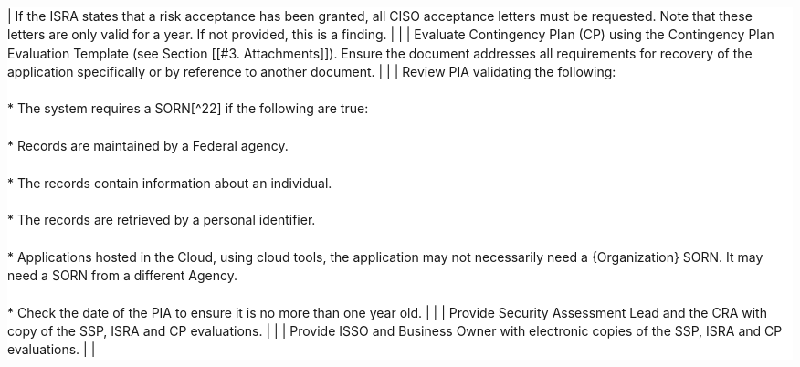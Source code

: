 | If the ISRA states that a risk acceptance has been granted, all CISO acceptance letters must be requested. Note that these letters are only valid for a year. If not provided, this is a finding.                                                                                                                                                                                                                                                                                                                                                                   |                                                                                                                                                                                                                                                                                                                                                                                                                                                                                                                                                                                                                                                       |
| Evaluate Contingency Plan (CP) using the Contingency Plan Evaluation Template (see Section [[#3. Attachments]]). Ensure the document addresses all requirements for recovery of the application specifically or by reference to another document.                                                                                                                                                                                                                                                                                                                       |                                                                                                                                                                                                                                                                                                                                                                                                                                                                                                                                                                                                                                                       |
| Review PIA validating the following:<br><br>* The system requires a SORN[^22] if the following are true:<br><br>  *  Records are maintained by a Federal agency.<br><br>  *  The records contain information about an individual.<br><br>  *  The records are retrieved by a personal identifier.<br><br>* Applications hosted in the Cloud, using cloud tools, the application may not necessarily need a {Organization} SORN. It may need a SORN from a different Agency.<br><br>* Check the date of the PIA to ensure it is no more than one year old. |                                                                                                                                                                                                                                                                                                                                                                                                                                                                                                                                                                                                                                                       |
| Provide Security Assessment Lead and the CRA with copy of the SSP, ISRA and CP evaluations.                                                                                                                                                                                                                                                                                                                                                                                                                                                                         |                                                                                                                                                                                                                                                                                                                                                                                                                                                                                                                                                                                                                                                       |
| Provide ISSO and Business Owner with electronic copies of the SSP, ISRA and CP evaluations.                                                                                                                                                                                                                                                                                                                                                                                                                                                                         |                                                                                                                                                                                                                                                                                                                                                                                                                                                                                                                                                                                                                                                       |